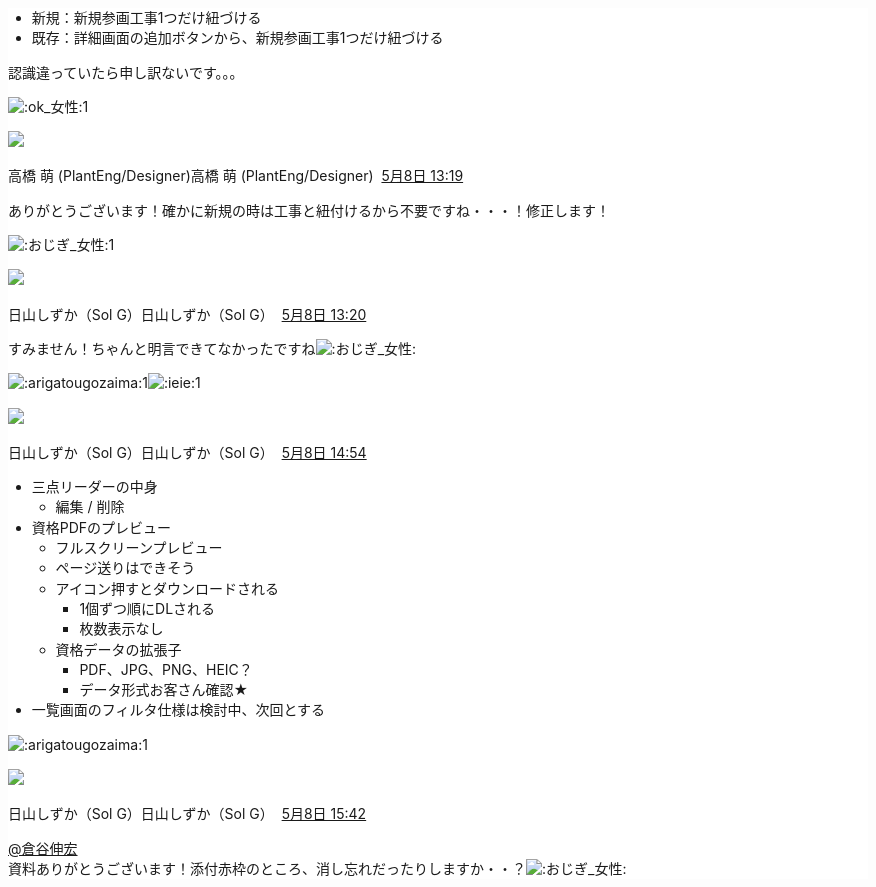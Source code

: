 - 新規：新規参画工事1つだけ紐づける
- 既存：詳細画面の追加ボタンから、新規参画工事1つだけ紐づける

認識違っていたら申し訳ないです。。。

![:ok_女性:](https://a.slack-edge.com/production-standard-emoji-assets/14.0/apple-small/1f646-200d-2640-fe0f.png)1

![](https://ca.slack-edge.com/T7L88TM38-U07PL3ZPVKK-7c43fed0bbe5-48)

高橋 萌 (PlantEng/Designer)高橋 萌 (PlantEng/Designer)  [5月8日 13:19](https://sensyn-robotics.slack.com/archives/C067BTYKVS4/p1746677989907609?thread_ts=1746178300.203359&cid=C067BTYKVS4)  

ありがとうございます！確かに新規の時は工事と紐付けるから不要ですね・・・！修正します！

![:おじぎ_女性:](https://a.slack-edge.com/production-standard-emoji-assets/14.0/apple-small/1f647-200d-2640-fe0f.png)1

![](https://ca.slack-edge.com/T7L88TM38-U0405EVJQSZ-000962c57304-48)

日山しずか（Sol G）日山しずか（Sol G）  [5月8日 13:20](https://sensyn-robotics.slack.com/archives/C067BTYKVS4/p1746678030600999?thread_ts=1746178300.203359&cid=C067BTYKVS4)  

すみません！ちゃんと明言できてなかったですね![:おじぎ_女性:](https://a.slack-edge.com/production-standard-emoji-assets/14.0/apple-medium/1f647-200d-2640-fe0f.png)

![:arigatougozaima:](https://emoji.slack-edge.com/T7L88TM38/arigatougozaima/9aeab1d64822f24f.png)1![:ieie:](https://emoji.slack-edge.com/T7L88TM38/ieie/2c68fa190e4500ad.png)1

![](https://ca.slack-edge.com/T7L88TM38-U0405EVJQSZ-000962c57304-48)

日山しずか（Sol G）日山しずか（Sol G）  [5月8日 14:54](https://sensyn-robotics.slack.com/archives/C067BTYKVS4/p1746683699018909?thread_ts=1746178300.203359&cid=C067BTYKVS4)  

- 三点リーダーの中身
    - 編集 / 削除
- 資格PDFのプレビュー
    - フルスクリーンプレビュー
    - ページ送りはできそう
    - アイコン押すとダウンロードされる
        - 1個ずつ順にDLされる
        - 枚数表示なし
    - 資格データの拡張子
        - PDF、JPG、PNG、HEIC？
        - データ形式お客さん確認★
- 一覧画面のフィルタ仕様は検討中、次回とする

![:arigatougozaima:](https://emoji.slack-edge.com/T7L88TM38/arigatougozaima/9aeab1d64822f24f.png)1

![](https://ca.slack-edge.com/T7L88TM38-U0405EVJQSZ-000962c57304-48)

日山しずか（Sol G）日山しずか（Sol G）  [5月8日 15:42](https://sensyn-robotics.slack.com/archives/C067BTYKVS4/p1746686538914829?thread_ts=1746178300.203359&cid=C067BTYKVS4)  

[@倉谷伸宏](https://sensyn-robotics.slack.com/team/U07LW7F5ABA)  
資料ありがとうございます！添付赤枠のところ、消し忘れだったりしますか・・？![:おじぎ_女性:](https://a.slack-edge.com/production-standard-emoji-assets/14.0/apple-medium/1f647-200d-2640-fe0f.png)
